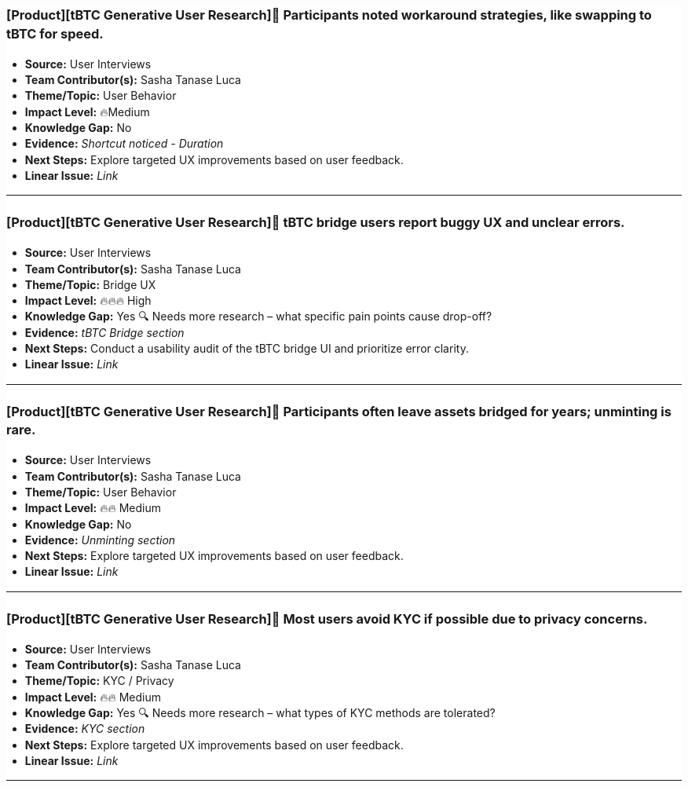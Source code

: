 
### [Product][tBTC Generative User Research]💬 Participants noted workaround strategies, like swapping to tBTC for speed.

- **Source:** User Interviews
- **Team Contributor(s):** Sasha Tanase Luca
- **Theme/Topic:** User Behavior
- **Impact Level:** 🔥Medium
- **Knowledge Gap:** No
- **Evidence:** *Shortcut noticed - Duration*
- **Next Steps:** Explore targeted UX improvements based on user feedback.
- **Linear Issue:** *Link*

---

### [Product][tBTC Generative User Research]💬 tBTC bridge users report buggy UX and unclear errors.

- **Source:** User Interviews
- **Team Contributor(s):** Sasha Tanase Luca
- **Theme/Topic:** Bridge UX
- **Impact Level:** 🔥🔥🔥 High
- **Knowledge Gap:** Yes 🔍 Needs more research – what specific pain points cause drop-off?
- **Evidence:** *tBTC Bridge section*
- **Next Steps:** Conduct a usability audit of the tBTC bridge UI and prioritize error clarity.
- **Linear Issue:** *Link*

---

### [Product][tBTC Generative User Research]💬 Participants often leave assets bridged for years; unminting is rare.

- **Source:** User Interviews
- **Team Contributor(s):** Sasha Tanase Luca
- **Theme/Topic:** User Behavior
- **Impact Level:** 🔥🔥 Medium
- **Knowledge Gap:** No
- **Evidence:** *Unminting section*
- **Next Steps:** Explore targeted UX improvements based on user feedback.
- **Linear Issue:** *Link*

---

### [Product][tBTC Generative User Research]💬 Most users avoid KYC if possible due to privacy concerns.

- **Source:** User Interviews
- **Team Contributor(s):** Sasha Tanase Luca
- **Theme/Topic:** KYC / Privacy
- **Impact Level:** 🔥🔥 Medium
- **Knowledge Gap:** Yes 🔍 Needs more research – what types of KYC methods are tolerated?
- **Evidence:** *KYC section*
- **Next Steps:** Explore targeted UX improvements based on user feedback.
- **Linear Issue:** *Link*

---